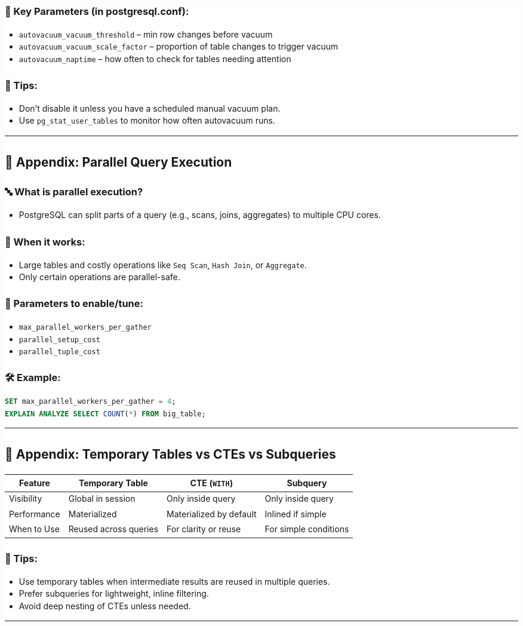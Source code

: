 ### 🔧 Key Parameters (in postgresql.conf):
- `autovacuum_vacuum_threshold` – min row changes before vacuum
- `autovacuum_vacuum_scale_factor` – proportion of table changes to trigger vacuum
- `autovacuum_naptime` – how often to check for tables needing attention

### 🧠 Tips:
- Don’t disable it unless you have a scheduled manual vacuum plan.
- Use `pg_stat_user_tables` to monitor how often autovacuum runs.

---

## 🧵 Appendix: Parallel Query Execution

### 🔤 What is parallel execution?
- PostgreSQL can split parts of a query (e.g., scans, joins, aggregates) to multiple CPU cores.

### 🧠 When it works:
- Large tables and costly operations like `Seq Scan`, `Hash Join`, or `Aggregate`.
- Only certain operations are parallel-safe.

### 🔧 Parameters to enable/tune:
- `max_parallel_workers_per_gather`
- `parallel_setup_cost`
- `parallel_tuple_cost`

### 🛠️ Example:
```sql
SET max_parallel_workers_per_gather = 4;
EXPLAIN ANALYZE SELECT COUNT(*) FROM big_table;
```

---

## 🧾 Appendix: Temporary Tables vs CTEs vs Subqueries

| Feature             | Temporary Table         | CTE (`WITH`)            | Subquery               |
|---------------------|-------------------------|-------------------------|------------------------|
| Visibility          | Global in session       | Only inside query       | Only inside query      |
| Performance         | Materialized            | Materialized by default | Inlined if simple      |
| When to Use         | Reused across queries   | For clarity or reuse    | For simple conditions  |

### 🧠 Tips:
- Use temporary tables when intermediate results are reused in multiple queries.
- Prefer subqueries for lightweight, inline filtering.
- Avoid deep nesting of CTEs unless needed.

---
